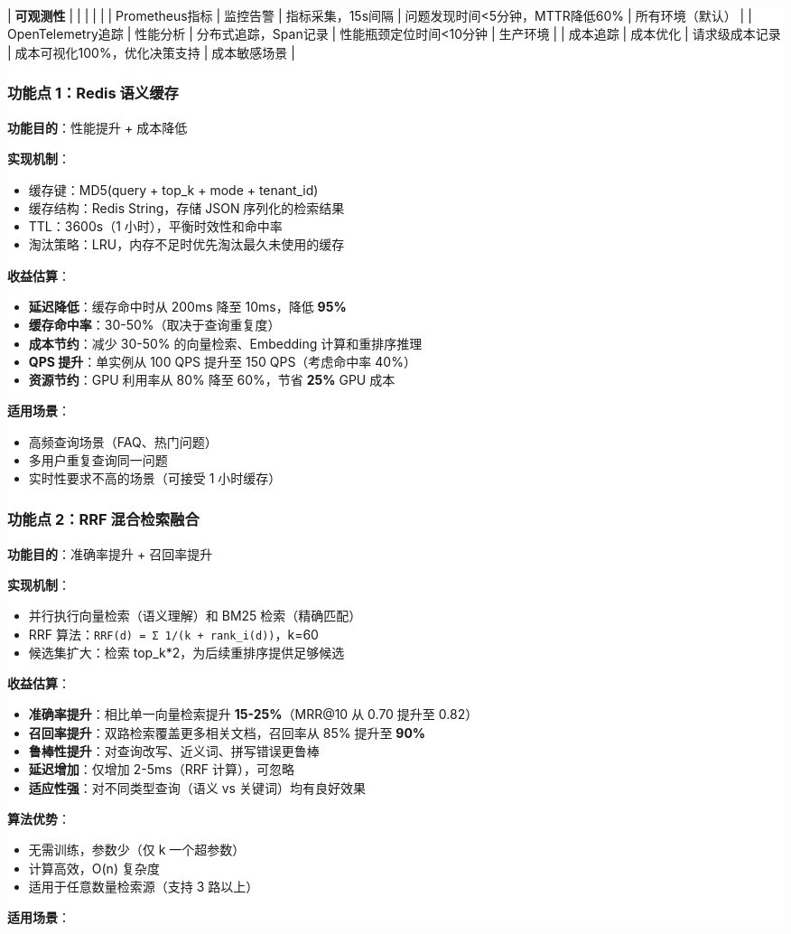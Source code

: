 | **可观测性** | | | | |
| Prometheus指标 | 监控告警 | 指标采集，15s间隔 | 问题发现时间<5分钟，MTTR降低60% | 所有环境（默认） |
| OpenTelemetry追踪 | 性能分析 | 分布式追踪，Span记录 | 性能瓶颈定位时间<10分钟 | 生产环境 |
| 成本追踪 | 成本优化 | 请求级成本记录 | 成本可视化100%，优化决策支持 | 成本敏感场景 |

### 功能点 1：Redis 语义缓存

**功能目的**：性能提升 + 成本降低

**实现机制**：

- 缓存键：MD5(query + top_k + mode + tenant_id)
- 缓存结构：Redis String，存储 JSON 序列化的检索结果
- TTL：3600s（1 小时），平衡时效性和命中率
- 淘汰策略：LRU，内存不足时优先淘汰最久未使用的缓存

**收益估算**：

- **延迟降低**：缓存命中时从 200ms 降至 10ms，降低 **95%**
- **缓存命中率**：30-50%（取决于查询重复度）
- **成本节约**：减少 30-50% 的向量检索、Embedding 计算和重排序推理
- **QPS 提升**：单实例从 100 QPS 提升至 150 QPS（考虑命中率 40%）
- **资源节约**：GPU 利用率从 80% 降至 60%，节省 **25%** GPU 成本

**适用场景**：

- 高频查询场景（FAQ、热门问题）
- 多用户重复查询同一问题
- 实时性要求不高的场景（可接受 1 小时缓存）

### 功能点 2：RRF 混合检索融合

**功能目的**：准确率提升 + 召回率提升

**实现机制**：

- 并行执行向量检索（语义理解）和 BM25 检索（精确匹配）
- RRF 算法：`RRF(d) = Σ 1/(k + rank_i(d))`，k=60
- 候选集扩大：检索 top_k\*2，为后续重排序提供足够候选

**收益估算**：

- **准确率提升**：相比单一向量检索提升 **15-25%**（MRR@10 从 0.70 提升至 0.82）
- **召回率提升**：双路检索覆盖更多相关文档，召回率从 85% 提升至 **90%**
- **鲁棒性提升**：对查询改写、近义词、拼写错误更鲁棒
- **延迟增加**：仅增加 2-5ms（RRF 计算），可忽略
- **适应性强**：对不同类型查询（语义 vs 关键词）均有良好效果

**算法优势**：

- 无需训练，参数少（仅 k 一个超参数）
- 计算高效，O(n) 复杂度
- 适用于任意数量检索源（支持 3 路以上）

**适用场景**：
